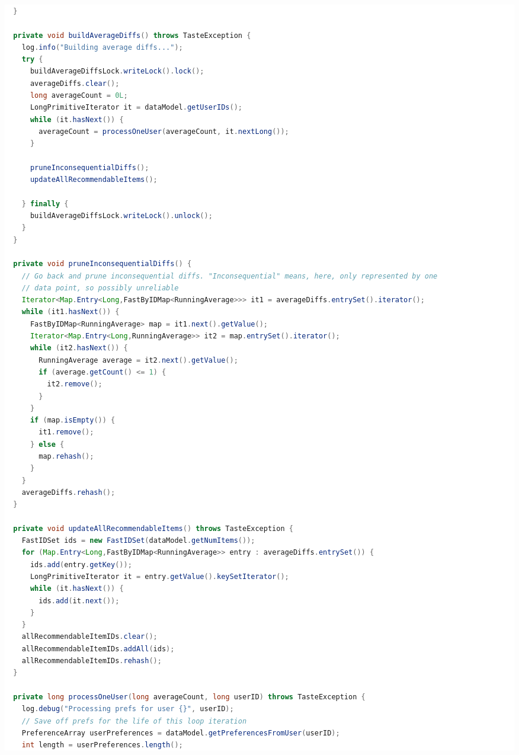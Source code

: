 ```java
  }
  
  private void buildAverageDiffs() throws TasteException {
    log.info("Building average diffs...");
    try {
      buildAverageDiffsLock.writeLock().lock();
      averageDiffs.clear();
      long averageCount = 0L;
      LongPrimitiveIterator it = dataModel.getUserIDs();
      while (it.hasNext()) {
        averageCount = processOneUser(averageCount, it.nextLong());
      }
      
      pruneInconsequentialDiffs();
      updateAllRecommendableItems();
      
    } finally {
      buildAverageDiffsLock.writeLock().unlock();
    }
  }
  
  private void pruneInconsequentialDiffs() {
    // Go back and prune inconsequential diffs. "Inconsequential" means, here, only represented by one
    // data point, so possibly unreliable
    Iterator<Map.Entry<Long,FastByIDMap<RunningAverage>>> it1 = averageDiffs.entrySet().iterator();
    while (it1.hasNext()) {
      FastByIDMap<RunningAverage> map = it1.next().getValue();
      Iterator<Map.Entry<Long,RunningAverage>> it2 = map.entrySet().iterator();
      while (it2.hasNext()) {
        RunningAverage average = it2.next().getValue();
        if (average.getCount() <= 1) {
          it2.remove();
        }
      }
      if (map.isEmpty()) {
        it1.remove();
      } else {
        map.rehash();
      }
    }
    averageDiffs.rehash();
  }
  
  private void updateAllRecommendableItems() throws TasteException {
    FastIDSet ids = new FastIDSet(dataModel.getNumItems());
    for (Map.Entry<Long,FastByIDMap<RunningAverage>> entry : averageDiffs.entrySet()) {
      ids.add(entry.getKey());
      LongPrimitiveIterator it = entry.getValue().keySetIterator();
      while (it.hasNext()) {
        ids.add(it.next());
      }
    }
    allRecommendableItemIDs.clear();
    allRecommendableItemIDs.addAll(ids);
    allRecommendableItemIDs.rehash();
  }
  
  private long processOneUser(long averageCount, long userID) throws TasteException {
    log.debug("Processing prefs for user {}", userID);
    // Save off prefs for the life of this loop iteration
    PreferenceArray userPreferences = dataModel.getPreferencesFromUser(userID);
    int length = userPreferences.length();
```